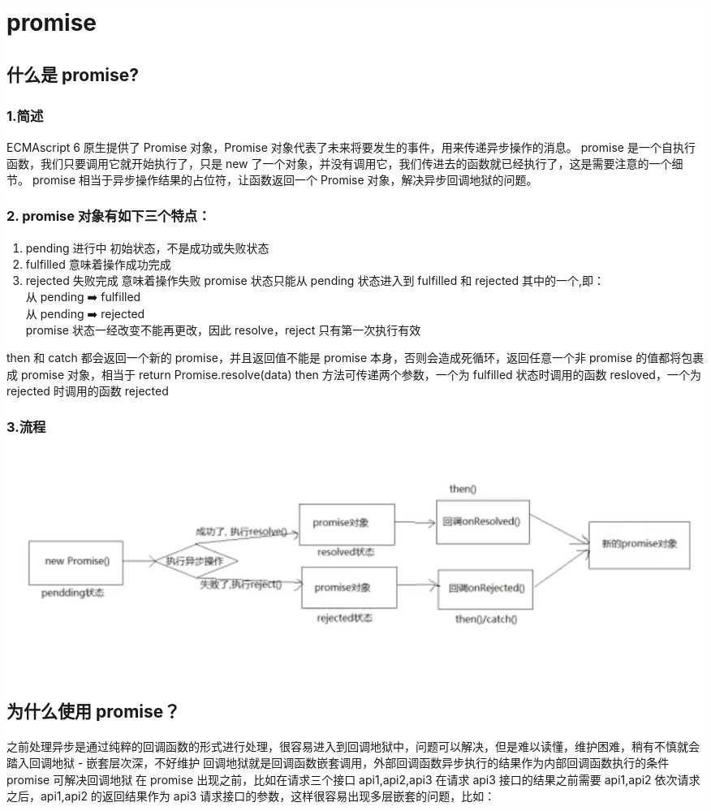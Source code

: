 # promise

## 什么是 promise?

### 1.简述

ECMAscript 6 原生提供了 Promise 对象，Promise 对象代表了未来将要发生的事件，用来传递异步操作的消息。
promise 是一个自执行函数，我们只要调用它就开始执行了，只是 new 了一个对象，并没有调用它，我们传进去的函数就已经执行了，这是需要注意的一个细节。
promise 相当于异步操作结果的占位符，让函数返回一个 Promise 对象，解决异步回调地狱的问题。

### 2. promise 对象有如下三个特点：

1. pending 进行中 初始状态，不是成功或失败状态
2. fulfilled 意味着操作成功完成
3. rejected 失败完成 意味着操作失败
   promise 状态只能从 pending 状态进入到 fulfilled 和 rejected 其中的一个,即：  
   从 pending ➡️ fulfilled  
   从 pending ➡️ rejected  
   promise 状态一经改变不能再更改，因此 resolve，reject 只有第一次执行有效

then 和 catch 都会返回一个新的 promise，并且返回值不能是 promise 本身，否则会造成死循环，返回任意一个非 promise 的值都将包裹成 promise 对象，相当于 return Promise.resolve(data)
then 方法可传递两个参数，一个为 fulfilled 状态时调用的函数 resloved，一个为 rejected 时调用的函数 rejected

### 3.流程

![](./images/1.png)

## 为什么使用 promise？

之前处理异步是通过纯粹的回调函数的形式进行处理，很容易进入到回调地狱中，问题可以解决，但是难以读懂，维护困难，稍有不慎就会踏入回调地狱 - 嵌套层次深，不好维护
回调地狱就是回调函数嵌套调用，外部回调函数异步执行的结果作为内部回调函数执行的条件
promise 可解决回调地狱
在 promise 出现之前，比如在请求三个接口 api1,api2,api3 在请求 api3 接口的结果之前需要 api1,api2 依次请求之后，api1,api2 的返回结果作为 api3 请求接口的参数，这样很容易出现多层嵌套的问题，比如：
